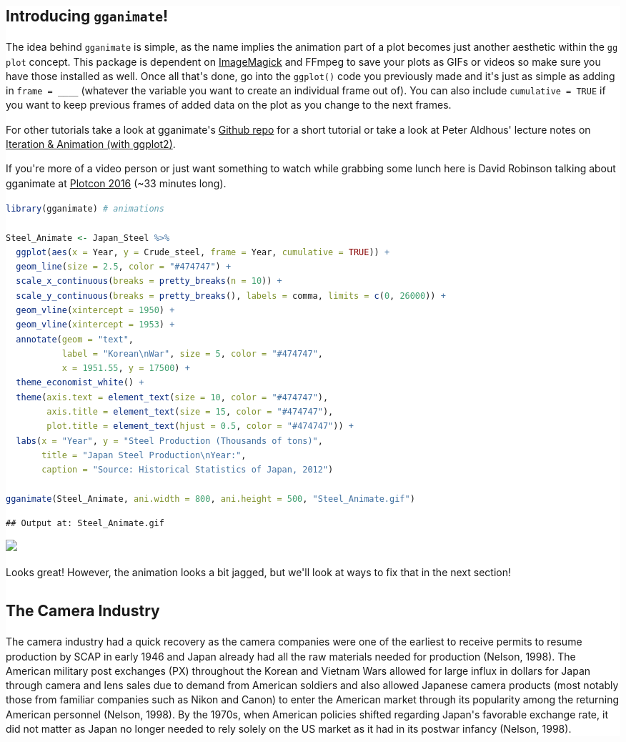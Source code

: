 Introducing `gganimate`!
------------------------

The idea behind `gganimate` is simple, as the name implies the animation part of a plot becomes just another aesthetic within the `ggplot` concept. This package is dependent on [ImageMagick](https://www.imagemagick.org/script/download.php) and FFmpeg to save your plots as GIFs or videos so make sure you have those installed as well. Once all that's done, go into the `ggplot()` code you previously made and it's just as simple as adding in `frame = ____` (whatever the variable you want to create an individual frame out of). You can also include `cumulative = TRUE` if you want to keep previous frames of added data on the plot as you change to the next frames.

For other tutorials take a look at gganimate's [Github repo](https://github.com/dgrtwo/gganimate) for a short tutorial or take a look at Peter Aldhous' lecture notes on [Iteration & Animation (with ggplot2)](http://paldhous.github.io/ucb/2016/dataviz/week14.html).

If you're more of a video person or just want something to watch while grabbing some lunch here is David Robinson talking about gganimate at [Plotcon 2016](https://www.youtube.com/watch?v=9Y7Y1s4-VdA) (~33 minutes long).

``` r
library(gganimate) # animations

Steel_Animate <- Japan_Steel %>% 
  ggplot(aes(x = Year, y = Crude_steel, frame = Year, cumulative = TRUE)) + 
  geom_line(size = 2.5, color = "#474747") +
  scale_x_continuous(breaks = pretty_breaks(n = 10)) +
  scale_y_continuous(breaks = pretty_breaks(), labels = comma, limits = c(0, 26000)) +
  geom_vline(xintercept = 1950) +
  geom_vline(xintercept = 1953) +
  annotate(geom = "text",
           label = "Korean\nWar", size = 5, color = "#474747",
           x = 1951.55, y = 17500) +
  theme_economist_white() +
  theme(axis.text = element_text(size = 10, color = "#474747"), 
        axis.title = element_text(size = 15, color = "#474747"),
        plot.title = element_text(hjust = 0.5, color = "#474747")) +
  labs(x = "Year", y = "Steel Production (Thousands of tons)", 
       title = "Japan Steel Production\nYear:",
       caption = "Source: Historical Statistics of Japan, 2012") 

gganimate(Steel_Animate, ani.width = 800, ani.height = 500, "Steel_Animate.gif")
```
    ## Output at: Steel_Animate.gif

![](..\assets\2018-01-12-japan-postwar-economic-recovery_files\Steel_Animate.gif)

Looks great! However, the animation looks a bit jagged, but we'll look at ways to fix that in the next section!

The Camera Industry
-------------------

The camera industry had a quick recovery as the camera companies were one of the earliest to receive permits to resume production by SCAP in early 1946 and Japan already had all the raw materials needed for production (Nelson, 1998). The American military post exchanges (PX) throughout the Korean and Vietnam Wars allowed for large influx in dollars for Japan through camera and lens sales due to demand from American soldiers and also allowed Japanese camera products (most notably those from familiar companies such as Nikon and Canon) to enter the American market through its popularity among the returning American personnel (Nelson, 1998). By the 1970s, when American policies shifted regarding Japan's favorable exchange rate, it did not matter as Japan no longer needed to rely solely on the US market as it had in its postwar infancy (Nelson, 1998).
